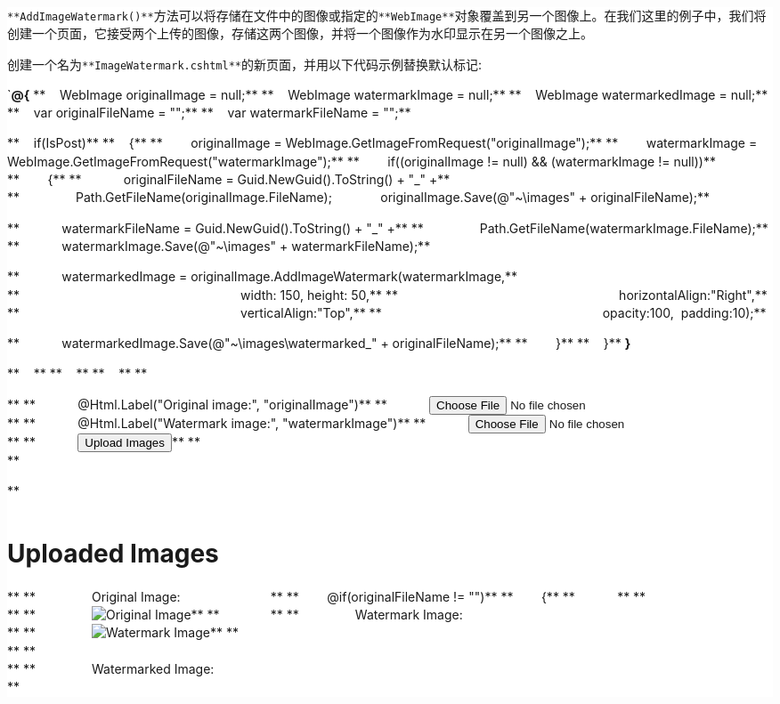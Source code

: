 `**AddImageWatermark()**`方法可以将存储在文件中的图像或指定的`**WebImage**`对象覆盖到另一个图像上。在我们这里的例子中，我们将创建一个页面，它接受两个上传的图像，存储这两个图像，并将一个图像作为水印显示在另一个图像之上。

创建一个名为`**ImageWatermark.cshtml**`的新页面，并用以下代码示例替换默认标记:

`**@{**
**    WebImage originalImage = null;**
**    WebImage watermarkImage = null;**
**    WebImage watermarkedImage = null;**
**    var originalFileName = "";**
**    var watermarkFileName = "";**

**    if(IsPost)**
**    {**
**        originalImage = WebImage.GetImageFromRequest("originalImage");**
**        watermarkImage = WebImage.GetImageFromRequest("watermarkImage");**
**        if((originalImage != null) && (watermarkImage != null))**
**        {**
**            originalFileName = Guid.NewGuid().ToString() + "_" +**
**                Path.GetFileName(originalImage.FileName);**` `**            originalImage.Save(@"~\images\" + originalFileName);**

**            watermarkFileName = Guid.NewGuid().ToString() + "_" +**
**                Path.GetFileName(watermarkImage.FileName);**
**            watermarkImage.Save(@"~\images\" + watermarkFileName);**

**            watermarkedImage = originalImage.AddImageWatermark(watermarkImage,**
**                                                               width: 150, height: 50,**
**                                                               horizontalAlign:"Right",**
**                                                               verticalAlign:"Top",**
**                                                               opacity:100,  padding:10);**

**            watermarkedImage.Save(@"~\images\watermarked_" + originalFileName);**
**        }**
**    }**
**}**

**<!DOCTYPE html>**

**<html lang="en">**
**<head>**
**    <meta charset="utf-8" />**
**    <title>Image Watermark</title>**
**</head>**
**    <body>**
**        <form action="" method="post" enctype="multipart/form-data">**
**            @Html.Label("Original image:", "originalImage")**
**            <input type="file" name="originalImage" /><br/>**
**            @Html.Label("Watermark image:", "watermarkImage")**
**            <input type="file" name="watermarkImage" /><br/>**
**            <input type="submit" value="Upload Images" />**
**        </form>**

**        <h1>Uploaded Images</h1>**
**        @if(originalFileName != "")**
**        {**
**            <div style="float:left; margin-right: 10px;">**
**                Original Image: <br />**
**                <img src="img/@originalFileName" alt="Original Image" />**
**            </div>**
**            <div>**
**                Watermark Image: <br />**
**                <img src="img/@watermarkFileName" alt="Watermark Image" />**
**            </div>**
**            <div style="clear:both;">**
**                Watermarked Image:<br />**